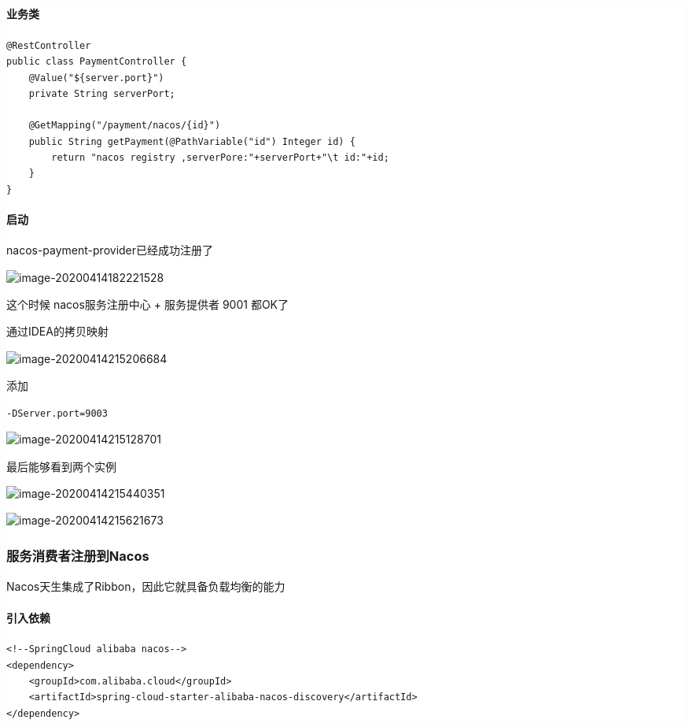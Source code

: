 #### 业务类

```
@RestController
public class PaymentController {
    @Value("${server.port}")
    private String serverPort;

    @GetMapping("/payment/nacos/{id}")
    public String getPayment(@PathVariable("id") Integer id) {
        return "nacos registry ,serverPore:"+serverPort+"\t id:"+id;
    }
}
```

#### 启动

nacos-payment-provider已经成功注册了

![image-20200414182221528](https://cdn.losey.top/blog/image-20200414182221528.png)

这个时候 nacos服务注册中心 + 服务提供者 9001 都OK了

通过IDEA的拷贝映射

![image-20200414215206684](https://cdn.losey.top/blog/image-20200414215206684.png)

添加

```
-DServer.port=9003
```

![image-20200414215128701](https://cdn.losey.top/blog/image-20200414215128701.png)

最后能够看到两个实例

![image-20200414215440351](https://cdn.losey.top/blog/image-20200414215440351.png)

![image-20200414215621673](https://cdn.losey.top/blog/image-20200414215621673.png)



### 服务消费者注册到Nacos

Nacos天生集成了Ribbon，因此它就具备负载均衡的能力

#### 引入依赖

```
<!--SpringCloud alibaba nacos-->
<dependency>
    <groupId>com.alibaba.cloud</groupId>
    <artifactId>spring-cloud-starter-alibaba-nacos-discovery</artifactId>
</dependency>
```
